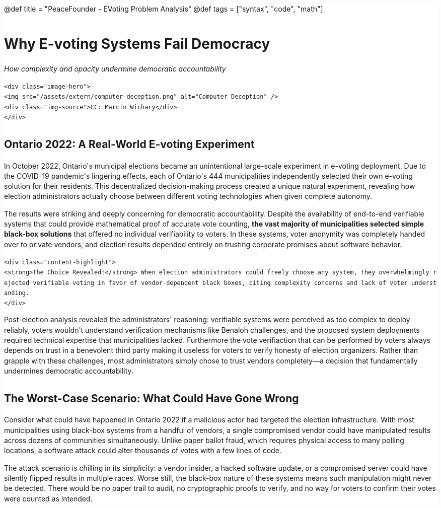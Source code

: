 @def title = "PeaceFounder - EVoting Problem Analysis"
@def tags = ["syntax", "code", "math"]

# Why E-voting Systems Fail Democracy
*How complexity and opacity undermine democratic accountability*

~~~
<div class="image-hero">
<img src="/assets/extern/computer-deception.png" alt="Computer Deception" />
<div class="img-source">CC: Marcin Wichary</div>
</div>
~~~

## Ontario 2022: A Real-World E-voting Experiment
            
In October 2022, Ontario's municipal elections became an unintentional large-scale experiment in e-voting deployment. Due to the COVID-19 pandemic's lingering effects, each of Ontario's 444 municipalities independently selected their own e-voting solution for their residents. This decentralized decision-making process created a unique natural experiment, revealing how election administrators actually choose between different voting technologies when given complete autonomy.

The results were striking and deeply concerning for democratic accountability. Despite the availability of end-to-end verifiable systems that could provide mathematical proof of accurate vote counting, **the vast majority of municipalities selected simple black-box solutions** that offered no individual verifiability to voters. In these systems, voter anonymity was completely handed over to private vendors, and election results depended entirely on trusting corporate promises about software behavior.

~~~
<div class="content-highlight">
<strong>The Choice Revealed:</strong> When election administrators could freely choose any system, they overwhelmingly rejected verifiable voting in favor of vendor-dependent black boxes, citing complexity concerns and lack of voter understanding.
</div>
~~~

Post-election analysis revealed the administrators' reasoning: verifiable systems were perceived as too complex to deploy reliably, voters wouldn't understand verification mechanisms like Benaloh challenges, and the proposed system deployments required technical expertise that municipalities lacked. Furthermore the vote verifiaction that can be performed by voters always depends on trust in a benevolent third party making it useless for voters to verify honesty of election organizers. Rather than grapple with these challenges, most administrators simply chose to trust vendors completely—a decision that fundamentally undermines democratic accountability.

## The Worst-Case Scenario: What Could Have Gone Wrong

Consider what could have happened in Ontario 2022 if a malicious actor had targeted the election infrastructure. With most municipalities using black-box systems from a handful of vendors, a single compromised vendor could have manipulated results across dozens of communities simultaneously. Unlike paper ballot fraud, which requires physical access to many polling locations, a software attack could alter thousands of votes with a few lines of code.

The attack scenario is chilling in its simplicity: a vendor insider, a hacked software update, or a compromised server could have silently flipped results in multiple races. Worse still, the black-box nature of these systems means such manipulation might never be detected. There would be no paper trail to audit, no cryptographic proofs to verify, and no way for voters to confirm their votes were counted as intended.
